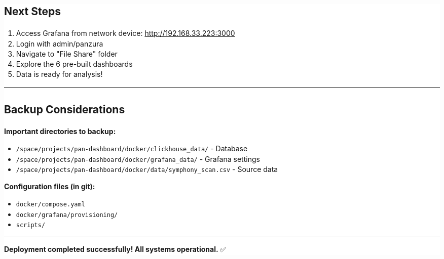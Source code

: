 
## Next Steps

1. Access Grafana from network device: http://192.168.33.223:3000
2. Login with admin/panzura
3. Navigate to "File Share" folder
4. Explore the 6 pre-built dashboards
5. Data is ready for analysis!

---

## Backup Considerations

**Important directories to backup:**
- `/space/projects/pan-dashboard/docker/clickhouse_data/` - Database
- `/space/projects/pan-dashboard/docker/grafana_data/` - Grafana settings
- `/space/projects/pan-dashboard/docker/data/symphony_scan.csv` - Source data

**Configuration files (in git):**
- `docker/compose.yaml`
- `docker/grafana/provisioning/`
- `scripts/`

---

**Deployment completed successfully! All systems operational.** ✅

